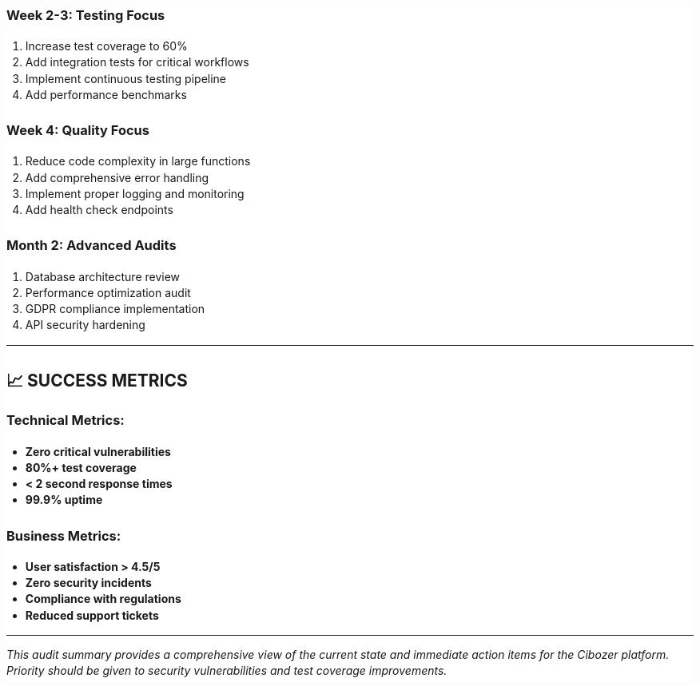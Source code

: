 ### Week 2-3: Testing Focus
1. Increase test coverage to 60%
2. Add integration tests for critical workflows
3. Implement continuous testing pipeline
4. Add performance benchmarks

### Week 4: Quality Focus
1. Reduce code complexity in large functions
2. Add comprehensive error handling
3. Implement proper logging and monitoring
4. Add health check endpoints

### Month 2: Advanced Audits
1. Database architecture review
2. Performance optimization audit
3. GDPR compliance implementation
4. API security hardening

---

## 📈 SUCCESS METRICS

### Technical Metrics:
- **Zero critical vulnerabilities**
- **80%+ test coverage**
- **< 2 second response times**
- **99.9% uptime**

### Business Metrics:
- **User satisfaction > 4.5/5**
- **Zero security incidents**
- **Compliance with regulations**
- **Reduced support tickets**

---

*This audit summary provides a comprehensive view of the current state and immediate action items for the Cibozer platform. Priority should be given to security vulnerabilities and test coverage improvements.*